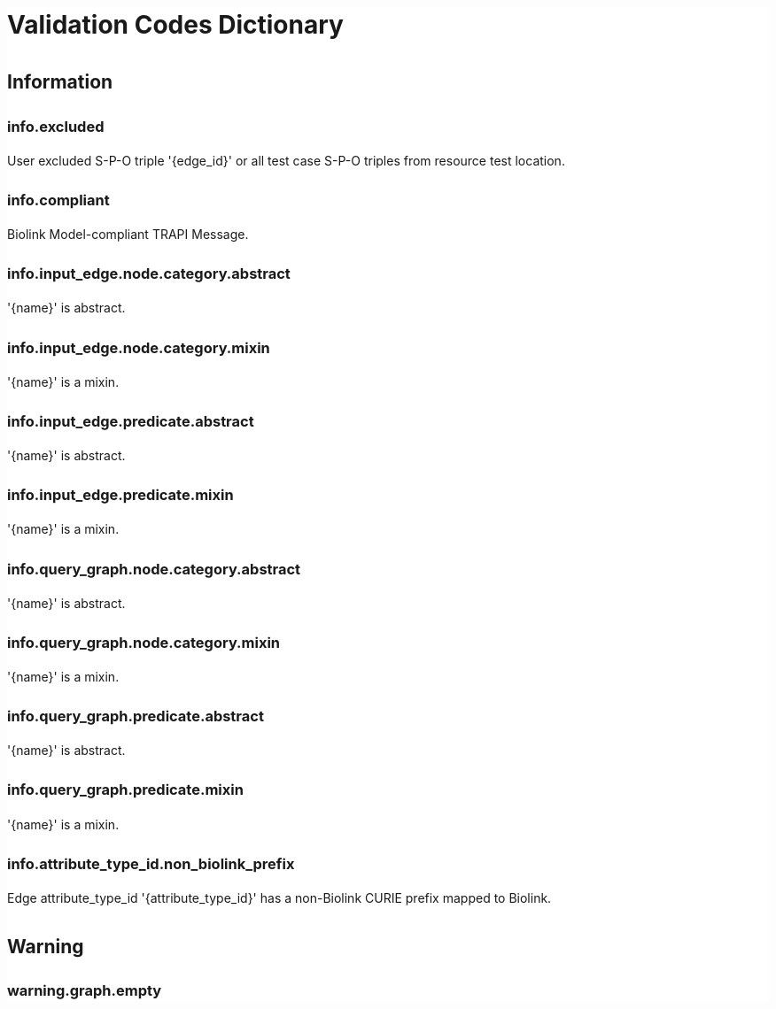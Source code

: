 # Validation Codes Dictionary

## Information

### info.excluded

User excluded S-P-O triple '{edge_id}' or all test case S-P-O triples from resource test location.

### info.compliant

Biolink Model-compliant TRAPI Message.

### info.input_edge.node.category.abstract

'{name}' is abstract.

### info.input_edge.node.category.mixin

'{name}' is a mixin.

### info.input_edge.predicate.abstract

'{name}' is abstract.

### info.input_edge.predicate.mixin

'{name}' is a mixin.

### info.query_graph.node.category.abstract

'{name}' is abstract.

### info.query_graph.node.category.mixin

'{name}' is a mixin.

### info.query_graph.predicate.abstract

'{name}' is abstract.

### info.query_graph.predicate.mixin

'{name}' is a mixin.

### info.attribute_type_id.non_biolink_prefix

Edge attribute_type_id '{attribute_type_id}' has a non-Biolink CURIE prefix mapped to Biolink.

## Warning

### warning.graph.empty
